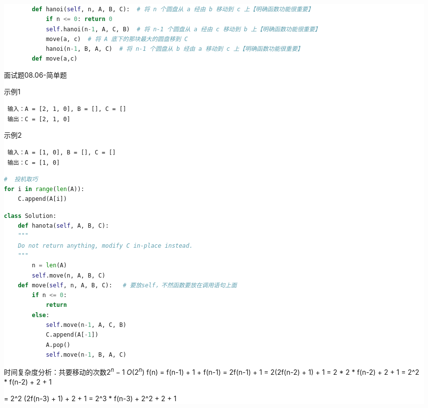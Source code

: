   ```python
          def hanoi(self, n, A, B, C):  # 将 n 个圆盘从 a 经由 b 移动到 c 上【明确函数功能很重要】
              if n <= 0: return 0
              self.hanoi(n-1, A, C, B)  # 将 n-1 个圆盘从 a 经由 c 移动到 b 上【明确函数功能很重要】
              move(a, c)  # 将 A 底下的那块最大的圆盘移到 C
              hanoi(n-1, B, A, C)  # 将 n-1 个圆盘从 b 经由 a 移动到 c 上【明确函数功能很重要】
          def move(a,c)
  ```

面试题08.06-简单题

示例1

```tex
 输入：A = [2, 1, 0], B = [], C = []
 输出：C = [2, 1, 0]
```

示例2

```tex
 输入：A = [1, 0], B = [], C = []
 输出：C = [1, 0]
```



```python
#  投机取巧
for i in range(len(A)):
    C.append(A[i])
```

```python
class Solution:
    def hanota(self, A, B, C):
    """
    Do not return anything, modify C in-place instead.
    """
        n = len(A)
        self.move(n, A, B, C)
    def move(self, n, A, B, C):   # 要放self，不然函数要放在调用语句上面
        if n <= 0:
            return
        else:
            self.move(n-1, A, C, B)
            C.append(A[-1])
            A.pop()
            self.move(n-1, B, A, C)
```

时间复杂度分析：共要移动的次数$2^n-1$  $O(2^n)$
f(n) 
= f(n-1) + 1 + f(n-1) = 2f(n-1) + 1 
= 2(2f(n-2) + 1) + 1 = 2 * 2 * f(n-2) + 2 + 1 = 2^2 * f(n-2) + 2 + 1 

= 2^2 (2f(n-3) + 1) + 2 + 1 = 2^3 * f(n-3) + 2^2  + 2 + 1 
